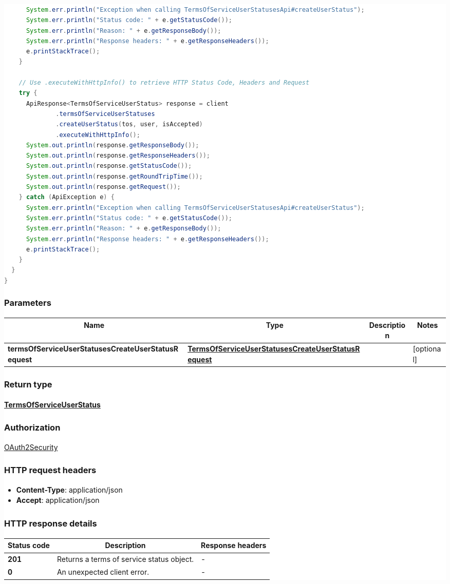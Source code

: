 ```java
      System.err.println("Exception when calling TermsOfServiceUserStatusesApi#createUserStatus");
      System.err.println("Status code: " + e.getStatusCode());
      System.err.println("Reason: " + e.getResponseBody());
      System.err.println("Response headers: " + e.getResponseHeaders());
      e.printStackTrace();
    }

    // Use .executeWithHttpInfo() to retrieve HTTP Status Code, Headers and Request
    try {
      ApiResponse<TermsOfServiceUserStatus> response = client
              .termsOfServiceUserStatuses
              .createUserStatus(tos, user, isAccepted)
              .executeWithHttpInfo();
      System.out.println(response.getResponseBody());
      System.out.println(response.getResponseHeaders());
      System.out.println(response.getStatusCode());
      System.out.println(response.getRoundTripTime());
      System.out.println(response.getRequest());
    } catch (ApiException e) {
      System.err.println("Exception when calling TermsOfServiceUserStatusesApi#createUserStatus");
      System.err.println("Status code: " + e.getStatusCode());
      System.err.println("Reason: " + e.getResponseBody());
      System.err.println("Response headers: " + e.getResponseHeaders());
      e.printStackTrace();
    }
  }
}

```

### Parameters

| Name | Type | Description  | Notes |
|------------- | ------------- | ------------- | -------------|
| **termsOfServiceUserStatusesCreateUserStatusRequest** | [**TermsOfServiceUserStatusesCreateUserStatusRequest**](TermsOfServiceUserStatusesCreateUserStatusRequest.md)|  | [optional] |

### Return type

[**TermsOfServiceUserStatus**](TermsOfServiceUserStatus.md)

### Authorization

[OAuth2Security](../README.md#OAuth2Security)

### HTTP request headers

 - **Content-Type**: application/json
 - **Accept**: application/json

### HTTP response details
| Status code | Description | Response headers |
|-------------|-------------|------------------|
| **201** | Returns a terms of service status object. |  -  |
| **0** | An unexpected client error. |  -  |
